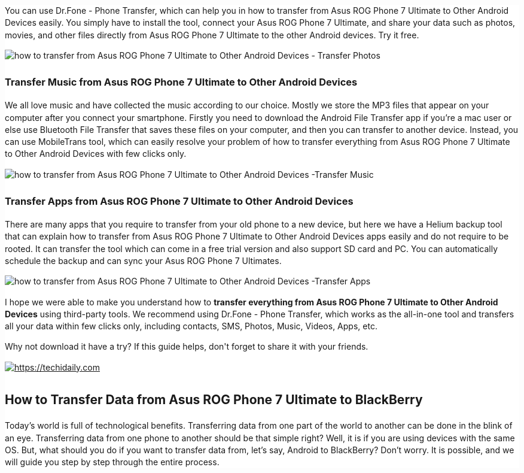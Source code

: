 You can use Dr.Fone - Phone Transfer, which can help you in how to transfer from Asus ROG Phone 7 Ultimate to Other Android Devices easily. You simply have to install the tool, connect your Asus ROG Phone 7 Ultimate, and share your data such as photos, movies, and other files directly from Asus ROG Phone 7 Ultimate to the other Android devices. Try it free.

![how to transfer from Asus ROG Phone 7 Ultimate to Other Android Devices - Transfer Photos](https://images.wondershare.com/drfone/guide/transfer-ios-to-android-1.png)

### Transfer Music from Asus ROG Phone 7 Ultimate to Other Android Devices

We all love music and have collected the music according to our choice. Mostly we store the MP3 files that appear on your computer after you connect your smartphone. Firstly you need to download the Android File Transfer app if you’re a mac user or else use Bluetooth File Transfer that saves these files on your computer, and then you can transfer to another device. Instead, you can use MobileTrans tool, which can easily resolve your problem of how to transfer everything from Asus ROG Phone 7 Ultimate to Other Android Devices with few clicks only.

![how to transfer from Asus ROG Phone 7 Ultimate to Other Android Devices -Transfer Music](https://images.wondershare.com/drfone/article/2017/11/android-android-006.jpg)

### Transfer Apps from Asus ROG Phone 7 Ultimate to Other Android Devices

There are many apps that you require to transfer from your old phone to a new device, but here we have a Helium backup tool that can explain how to transfer from Asus ROG Phone 7 Ultimate to Other Android Devices apps easily and do not require to be rooted. It can transfer the tool which can come in a free trial version and also support SD card and PC. You can automatically schedule the backup and can sync your Asus ROG Phone 7 Ultimates.

![how to transfer from Asus ROG Phone 7 Ultimate to Other Android Devices -Transfer Apps](https://images.wondershare.com/drfone/article/2017/11/android-android-007.jpg)

I hope we were able to make you understand how to **transfer everything from Asus ROG Phone 7 Ultimate to Other Android Devices** using third-party tools. We recommend using Dr.Fone - Phone Transfer, which works as the all-in-one tool and transfers all your data within few clicks only, including contacts, SMS, Photos, Music, Videos, Apps, etc.

Why not download it have a try? If this guide helps, don't forget to share it with your friends.


<a href="https://laganoo.pxf.io/c/5597632/1657395/16446" target="_top" id="1657395">
  <img src="//a.impactradius-go.com/display-ad/16446-1657395" border="0" alt="https://techidaily.com" width="300" height="90"/>
</a>
<img height="0" width="0" src="https://laganoo.pxf.io/i/5597632/1657395/16446" style="position:absolute;visibility:hidden;" border="0" />


## How to Transfer Data from Asus ROG Phone 7 Ultimate to BlackBerry

Today’s world is full of technological benefits. Transferring data from one part of the world to another can be done in the blink of an eye. Transferring data from one phone to another should be that simple right? Well, it is if you are using devices with the same OS. But, what should you do if you want to transfer data from, let’s say, Android to BlackBerry? Don’t worry. It is possible, and we will guide you step by step through the entire process.
